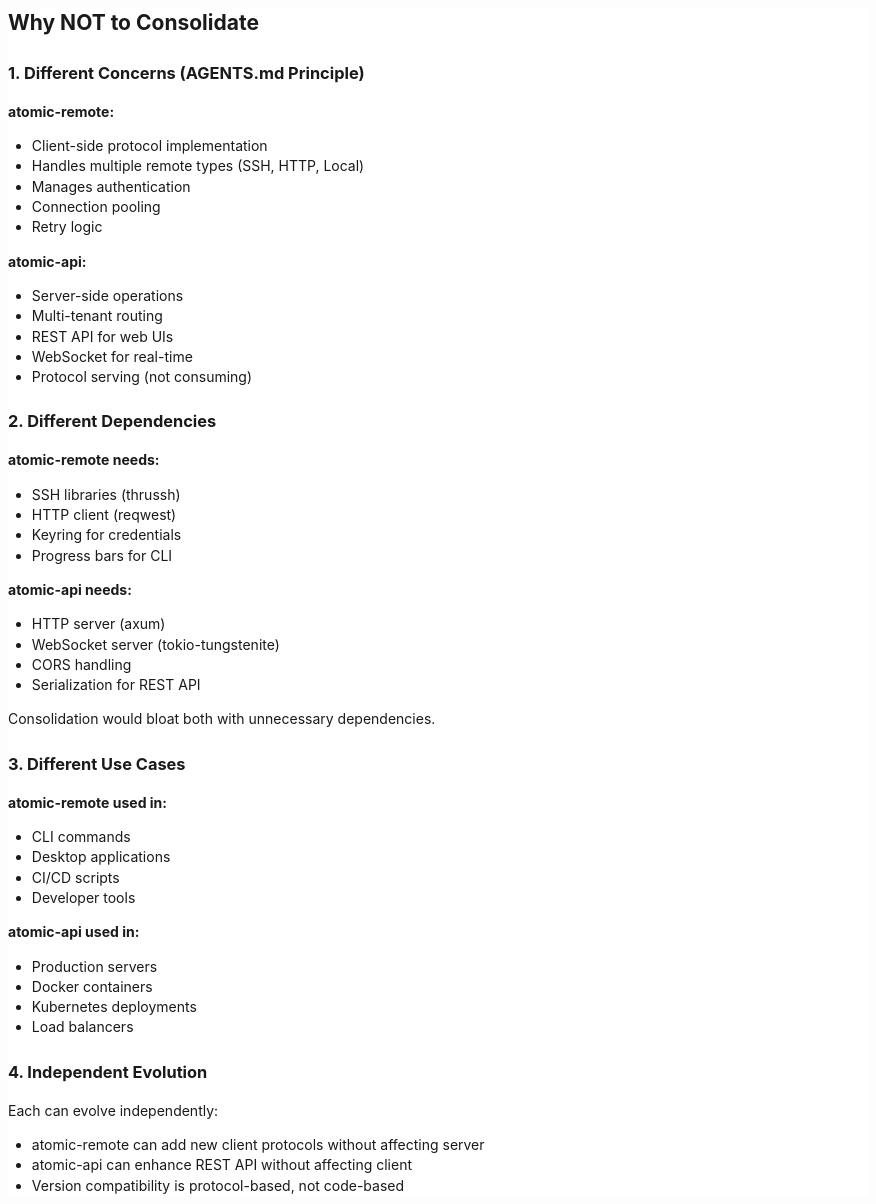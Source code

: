 ## Why NOT to Consolidate

### 1. Different Concerns (AGENTS.md Principle)

**atomic-remote:**
- Client-side protocol implementation
- Handles multiple remote types (SSH, HTTP, Local)
- Manages authentication
- Connection pooling
- Retry logic

**atomic-api:**
- Server-side operations
- Multi-tenant routing
- REST API for web UIs
- WebSocket for real-time
- Protocol serving (not consuming)

### 2. Different Dependencies

**atomic-remote needs:**
- SSH libraries (thrussh)
- HTTP client (reqwest)
- Keyring for credentials
- Progress bars for CLI

**atomic-api needs:**
- HTTP server (axum)
- WebSocket server (tokio-tungstenite)
- CORS handling
- Serialization for REST API

Consolidation would bloat both with unnecessary dependencies.

### 3. Different Use Cases

**atomic-remote used in:**
- CLI commands
- Desktop applications
- CI/CD scripts
- Developer tools

**atomic-api used in:**
- Production servers
- Docker containers
- Kubernetes deployments
- Load balancers

### 4. Independent Evolution

Each can evolve independently:
- atomic-remote can add new client protocols without affecting server
- atomic-api can enhance REST API without affecting client
- Version compatibility is protocol-based, not code-based
